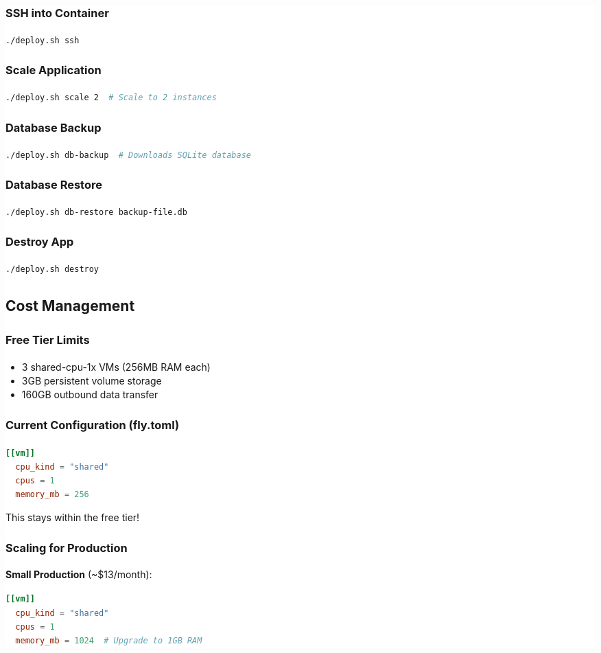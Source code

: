 ### SSH into Container
```bash
./deploy.sh ssh
```

### Scale Application
```bash
./deploy.sh scale 2  # Scale to 2 instances
```

### Database Backup
```bash
./deploy.sh db-backup  # Downloads SQLite database
```

### Database Restore
```bash
./deploy.sh db-restore backup-file.db
```

### Destroy App
```bash
./deploy.sh destroy
```

## Cost Management

### Free Tier Limits
- 3 shared-cpu-1x VMs (256MB RAM each)
- 3GB persistent volume storage
- 160GB outbound data transfer

### Current Configuration (fly.toml)
```toml
[[vm]]
  cpu_kind = "shared"
  cpus = 1
  memory_mb = 256
```

This stays within the free tier!

### Scaling for Production

**Small Production** (~$13/month):
```toml
[[vm]]
  cpu_kind = "shared"
  cpus = 1
  memory_mb = 1024  # Upgrade to 1GB RAM
```
